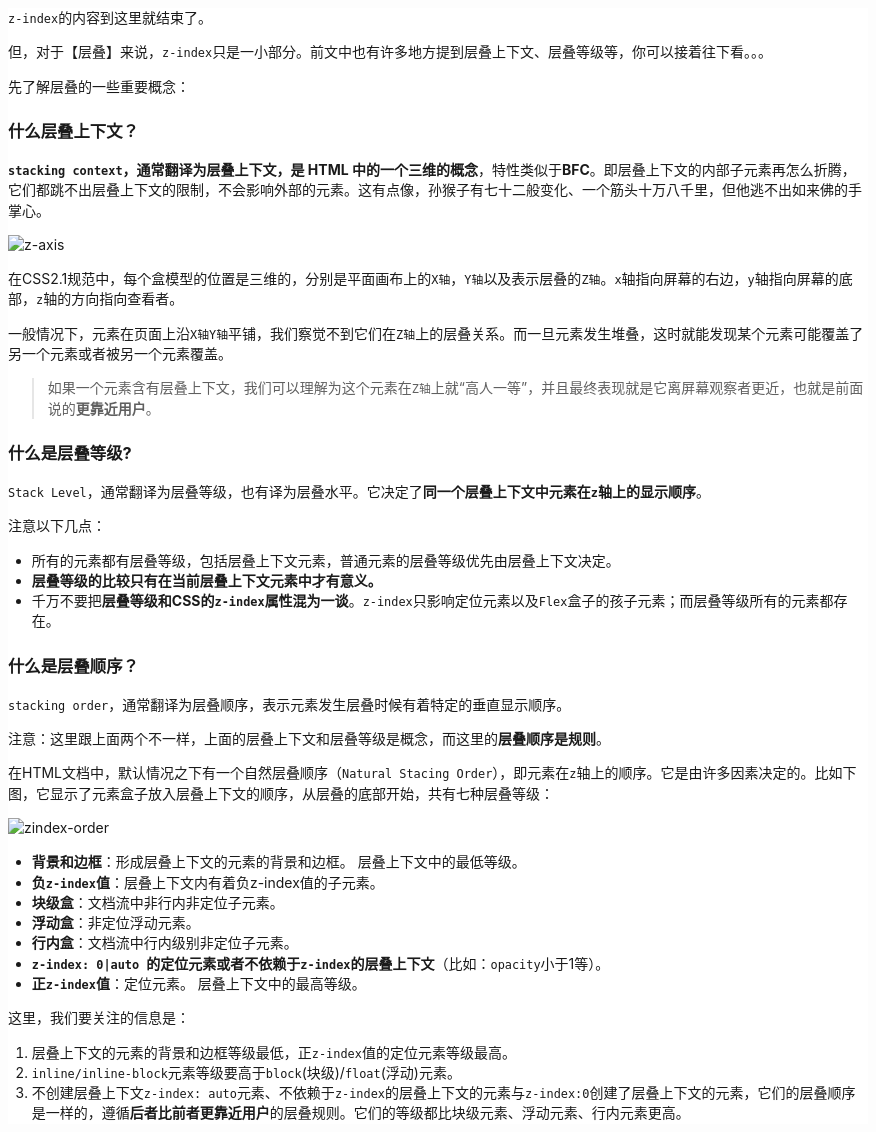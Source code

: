 

`z-index`的内容到这里就结束了。

但，对于【层叠】来说，`z-index`只是一小部分。前文中也有许多地方提到层叠上下文、层叠等级等，你可以接着往下看。。。



先了解层叠的一些重要概念：

### 什么层叠上下文？

**`stacking context`，通常翻译为层叠上下文，是 HTML 中的一个三维的概念**，特性类似于**BFC**。即层叠上下文的内部子元素再怎么折腾，它们都跳不出层叠上下文的限制，不会影响外部的元素。这有点像，孙猴子有七十二般变化、一个筋头十万八千里，但他逃不出如来佛的手掌心。

![z-axis](https://my-files-1259410276.cos.ap-chengdu.myqcloud.com/md/images/css/zindex-z-axis.jpg)

在CSS2.1规范中，每个盒模型的位置是三维的，分别是平面画布上的`X轴`，`Y轴`以及表示层叠的`Z轴`。`x`轴指向屏幕的右边，`y`轴指向屏幕的底部，`z`轴的方向指向查看者。

一般情况下，元素在页面上沿`X轴Y轴`平铺，我们察觉不到它们在`Z轴`上的层叠关系。而一旦元素发生堆叠，这时就能发现某个元素可能覆盖了另一个元素或者被另一个元素覆盖。

> 如果一个元素含有层叠上下文，我们可以理解为这个元素在`Z轴`上就“高人一等”，并且最终表现就是它离屏幕观察者更近，也就是前面说的**更靠近用户**。

### 什么是层叠等级?

`Stack Level`，通常翻译为层叠等级，也有译为层叠水平。它决定了**同一个层叠上下文中元素在`z`轴上的显示顺序**。

注意以下几点：

* 所有的元素都有层叠等级，包括层叠上下文元素，普通元素的层叠等级优先由层叠上下文决定。
* **层叠等级的比较只有在当前层叠上下文元素中才有意义。**
* 千万不要把**层叠等级和CSS的`z-index`属性混为一谈**。`z-index`只影响定位元素以及`Flex`盒子的孩子元素；而层叠等级所有的元素都存在。

### 什么是层叠顺序？

`stacking order`，通常翻译为层叠顺序，表示元素发生层叠时候有着特定的垂直显示顺序。

注意：这里跟上面两个不一样，上面的层叠上下文和层叠等级是概念，而这里的**层叠顺序是规则**。

在HTML文档中，默认情况之下有一个自然层叠顺序（`Natural Stacing Order`），即元素在`z`轴上的顺序。它是由许多因素决定的。比如下图，它显示了元素盒子放入层叠上下文的顺序，从层叠的底部开始，共有七种层叠等级：

![zindex-order](https://my-files-1259410276.cos.ap-chengdu.myqcloud.com/md/images/css/zindex-order.jpg?v=1)

- **背景和边框**：形成层叠上下文的元素的背景和边框。 层叠上下文中的最低等级。
- **负`z-index`值**：层叠上下文内有着负z-index值的子元素。
- **块级盒**：文档流中非行内非定位子元素。
- **浮动盒**：非定位浮动元素。
- **行内盒**：文档流中行内级别非定位子元素。
- **`z-index: 0|auto `**的定位元素或者**不依赖于`z-index`的层叠上下文**（比如：`opacity`小于1等）。
- **正`z-index`值**：定位元素。 层叠上下文中的最高等级。

这里，我们要关注的信息是：

1. 层叠上下文的元素的背景和边框等级最低，正`z-index`值的定位元素等级最高。
2. `inline/inline-block`元素等级要高于`block`(块级)/`float`(浮动)元素。
3. 不创建层叠上下文`z-index: auto`元素、不依赖于`z-index`的层叠上下文的元素与`z-index:0`创建了层叠上下文的元素，它们的层叠顺序是一样的，遵循**后者比前者更靠近用户**的层叠规则。它们的等级都比块级元素、浮动元素、行内元素更高。
